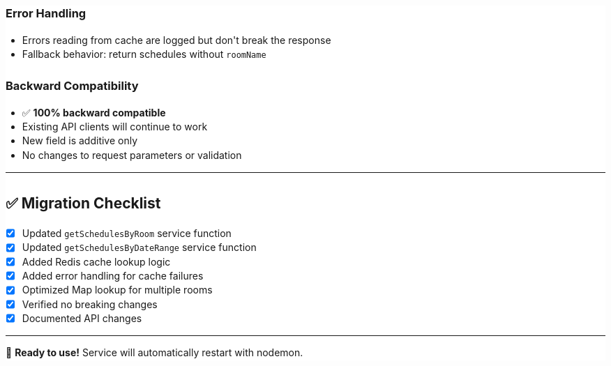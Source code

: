 ### Error Handling
- Errors reading from cache are logged but don't break the response
- Fallback behavior: return schedules without `roomName`

### Backward Compatibility
- ✅ **100% backward compatible**
- Existing API clients will continue to work
- New field is additive only
- No changes to request parameters or validation

---

## ✅ Migration Checklist

- [x] Updated `getSchedulesByRoom` service function
- [x] Updated `getSchedulesByDateRange` service function
- [x] Added Redis cache lookup logic
- [x] Added error handling for cache failures
- [x] Optimized Map lookup for multiple rooms
- [x] Verified no breaking changes
- [x] Documented API changes

---

🎉 **Ready to use!** Service will automatically restart with nodemon.
